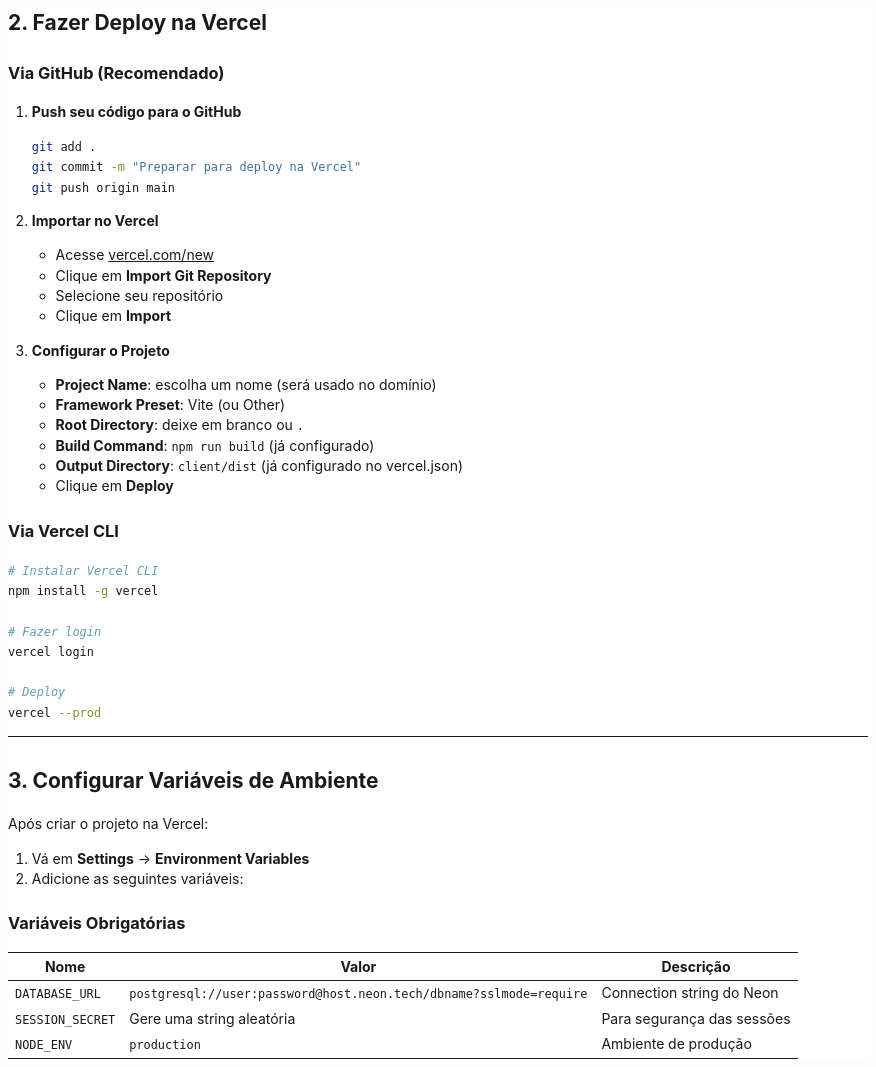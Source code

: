 
## 2. Fazer Deploy na Vercel

### Via GitHub (Recomendado)

1. **Push seu código para o GitHub**
   ```bash
   git add .
   git commit -m "Preparar para deploy na Vercel"
   git push origin main
   ```

2. **Importar no Vercel**
   - Acesse [vercel.com/new](https://vercel.com/new)
   - Clique em **Import Git Repository**
   - Selecione seu repositório
   - Clique em **Import**

3. **Configurar o Projeto**
   - **Project Name**: escolha um nome (será usado no domínio)
   - **Framework Preset**: Vite (ou Other)
   - **Root Directory**: deixe em branco ou `.`
   - **Build Command**: `npm run build` (já configurado)
   - **Output Directory**: `client/dist` (já configurado no vercel.json)
   - Clique em **Deploy**

### Via Vercel CLI

```bash
# Instalar Vercel CLI
npm install -g vercel

# Fazer login
vercel login

# Deploy
vercel --prod
```

---

## 3. Configurar Variáveis de Ambiente

Após criar o projeto na Vercel:

1. Vá em **Settings** → **Environment Variables**
2. Adicione as seguintes variáveis:

### Variáveis Obrigatórias

| Nome | Valor | Descrição |
|------|-------|-----------|
| `DATABASE_URL` | `postgresql://user:password@host.neon.tech/dbname?sslmode=require` | Connection string do Neon |
| `SESSION_SECRET` | Gere uma string aleatória | Para segurança das sessões |
| `NODE_ENV` | `production` | Ambiente de produção |
